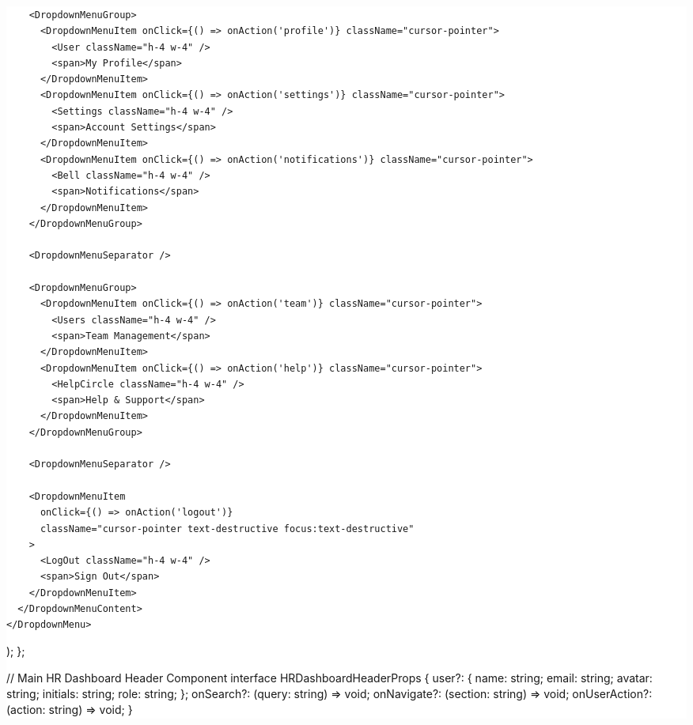         <DropdownMenuGroup>
          <DropdownMenuItem onClick={() => onAction('profile')} className="cursor-pointer">
            <User className="h-4 w-4" />
            <span>My Profile</span>
          </DropdownMenuItem>
          <DropdownMenuItem onClick={() => onAction('settings')} className="cursor-pointer">
            <Settings className="h-4 w-4" />
            <span>Account Settings</span>
          </DropdownMenuItem>
          <DropdownMenuItem onClick={() => onAction('notifications')} className="cursor-pointer">
            <Bell className="h-4 w-4" />
            <span>Notifications</span>
          </DropdownMenuItem>
        </DropdownMenuGroup>

        <DropdownMenuSeparator />

        <DropdownMenuGroup>
          <DropdownMenuItem onClick={() => onAction('team')} className="cursor-pointer">
            <Users className="h-4 w-4" />
            <span>Team Management</span>
          </DropdownMenuItem>
          <DropdownMenuItem onClick={() => onAction('help')} className="cursor-pointer">
            <HelpCircle className="h-4 w-4" />
            <span>Help & Support</span>
          </DropdownMenuItem>
        </DropdownMenuGroup>

        <DropdownMenuSeparator />

        <DropdownMenuItem 
          onClick={() => onAction('logout')} 
          className="cursor-pointer text-destructive focus:text-destructive"
        >
          <LogOut className="h-4 w-4" />
          <span>Sign Out</span>
        </DropdownMenuItem>
      </DropdownMenuContent>
    </DropdownMenu>
  );
};

// Main HR Dashboard Header Component
interface HRDashboardHeaderProps {
  user?: {
    name: string;
    email: string;
    avatar: string;
    initials: string;
    role: string;
  };
  onSearch?: (query: string) => void;
  onNavigate?: (section: string) => void;
  onUserAction?: (action: string) => void;
}
